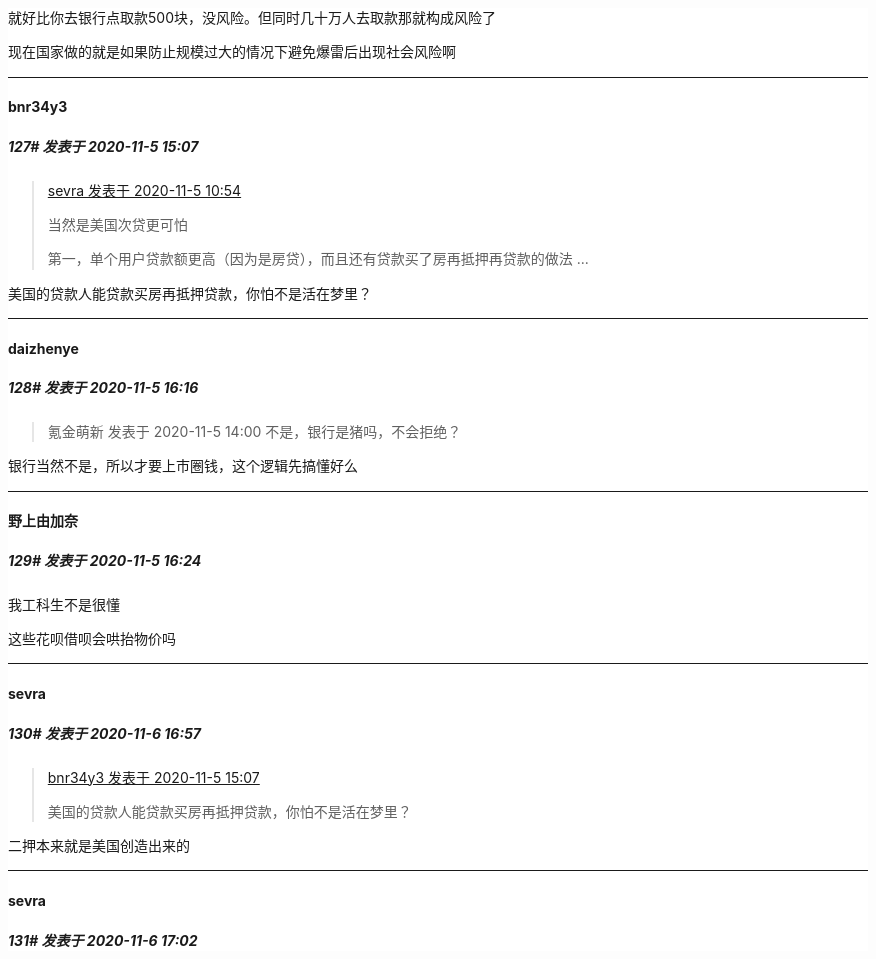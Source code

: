 就好比你去银行点取款500块，没风险。但同时几十万人去取款那就构成风险了

现在国家做的就是如果防止规模过大的情况下避免爆雷后出现社会风险啊


-----

####  bnr34y3  
##### 127#       发表于 2020-11-5 15:07


<blockquote><a href="httphttps://bbs.saraba1st.com/2b/forum.php?mod=redirect&amp;goto=findpost&amp;pid=49285917&amp;ptid=1970176" target="_blank">sevra 发表于 2020-11-5 10:54</a>

当然是美国次贷更可怕


第一，单个用户贷款额更高（因为是房贷），而且还有贷款买了房再抵押再贷款的做法 ...</blockquote>
美国的贷款人能贷款买房再抵押贷款，你怕不是活在梦里？


-----

####  daizhenye  
##### 128#       发表于 2020-11-5 16:16


<blockquote>氪金萌新 发表于 2020-11-5 14:00
不是，银行是猪吗，不会拒绝？</blockquote>
银行当然不是，所以才要上市圈钱，这个逻辑先搞懂好么


-----

####  野上由加奈  
##### 129#       发表于 2020-11-5 16:24


我工科生不是很懂

这些花呗借呗会哄抬物价吗


-----

####  sevra  
##### 130#       发表于 2020-11-6 16:57


<blockquote><a href="httphttps://bbs.saraba1st.com/2b/forum.php?mod=redirect&amp;goto=findpost&amp;pid=49288219&amp;ptid=1970176" target="_blank">bnr34y3 发表于 2020-11-5 15:07</a>

美国的贷款人能贷款买房再抵押贷款，你怕不是活在梦里？</blockquote>
二押本来就是美国创造出来的


-----

####  sevra  
##### 131#       发表于 2020-11-6 17:02
